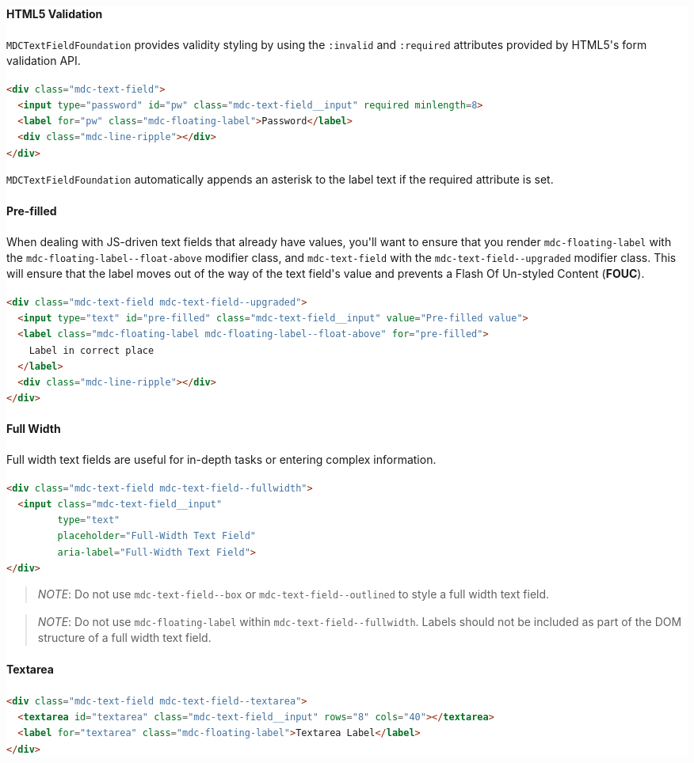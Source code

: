#### HTML5 Validation

`MDCTextFieldFoundation` provides validity styling by using the `:invalid` and `:required` attributes provided
by HTML5's form validation API.

```html
<div class="mdc-text-field">
  <input type="password" id="pw" class="mdc-text-field__input" required minlength=8>
  <label for="pw" class="mdc-floating-label">Password</label>
  <div class="mdc-line-ripple"></div>
</div>
```

`MDCTextFieldFoundation` automatically appends an asterisk to the label text if the required attribute is set.

#### Pre-filled

When dealing with JS-driven text fields that already have values, you'll want to ensure that you
render `mdc-floating-label` with the `mdc-floating-label--float-above` modifier class, and `mdc-text-field` with the `mdc-text-field--upgraded` modifier class. This will
ensure that the label moves out of the way of the text field's value and prevents a Flash Of
Un-styled Content (**FOUC**).

```html
<div class="mdc-text-field mdc-text-field--upgraded">
  <input type="text" id="pre-filled" class="mdc-text-field__input" value="Pre-filled value">
  <label class="mdc-floating-label mdc-floating-label--float-above" for="pre-filled">
    Label in correct place
  </label>
  <div class="mdc-line-ripple"></div>
</div>
```

#### Full Width

Full width text fields are useful for in-depth tasks or entering complex information.

```html
<div class="mdc-text-field mdc-text-field--fullwidth">
  <input class="mdc-text-field__input"
         type="text"
         placeholder="Full-Width Text Field"
         aria-label="Full-Width Text Field">
</div>
```

> _NOTE_: Do not use `mdc-text-field--box` or `mdc-text-field--outlined` to style a full width text field.

> _NOTE_: Do not use `mdc-floating-label` within `mdc-text-field--fullwidth`. Labels should not be
included as part of the DOM structure of a full width text field.

#### Textarea

```html
<div class="mdc-text-field mdc-text-field--textarea">
  <textarea id="textarea" class="mdc-text-field__input" rows="8" cols="40"></textarea>
  <label for="textarea" class="mdc-floating-label">Textarea Label</label>
</div>
```
